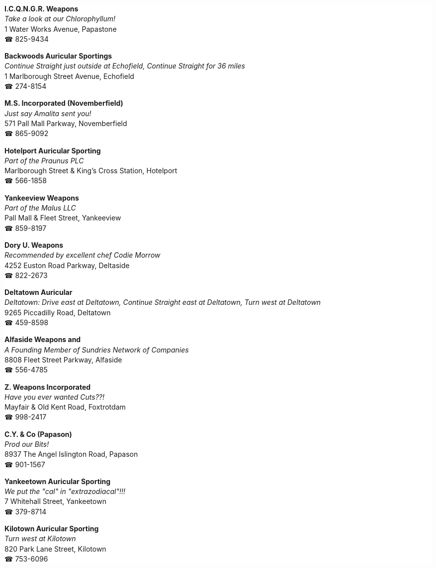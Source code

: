 **I.C.Q.N.G.R. Weapons**  
_Take a look at our Chlorophyllum!_  
1 Water Works Avenue, Papastone  
☎ 825-9434

**Backwoods Auricular Sportings**  
_Continue Straight just outside at Echofield, Continue Straight for 36 miles_  
1 Marlborough Street Avenue, Echofield  
☎ 274-8154

**M.S. Incorporated (Novemberfield)**  
_Just say Amalita sent you!_  
571 Pall Mall Parkway, Novemberfield  
☎ 865-9092

**Hotelport Auricular Sporting**  
_Part of the Praunus PLC_  
Marlborough Street & King’s Cross Station, Hotelport  
☎ 566-1858

**Yankeeview Weapons**  
_Part of the Malus LLC_  
Pall Mall & Fleet Street, Yankeeview  
☎ 859-8197

**Dory U. Weapons**  
_Recommended by excellent chef Codie Morrow_  
4252 Euston Road Parkway, Deltaside  
☎ 822-2673

**Deltatown Auricular**  
_Deltatown: Drive east at Deltatown, Continue Straight east at Deltatown, Turn west at Deltatown_  
9265 Piccadilly Road, Deltatown  
☎ 459-8598

**Alfaside Weapons and**  
_A Founding Member of Sundries Network of Companies_  
8808 Fleet Street Parkway, Alfaside  
☎ 556-4785

**Z. Weapons Incorporated**  
_Have you ever wanted Cuts??!_  
Mayfair & Old Kent Road, Foxtrotdam  
☎ 998-2417

**C.Y. & Co (Papason)**  
_Prod our Bits!_  
8937 The Angel Islington Road, Papason  
☎ 901-1567

**Yankeetown Auricular Sporting**  
_We put the "cal" in "extrazodiacal"!!!_  
7 Whitehall Street, Yankeetown  
☎ 379-8714

**Kilotown Auricular Sporting**  
_Turn west at Kilotown_  
820 Park Lane Street, Kilotown  
☎ 753-6096
